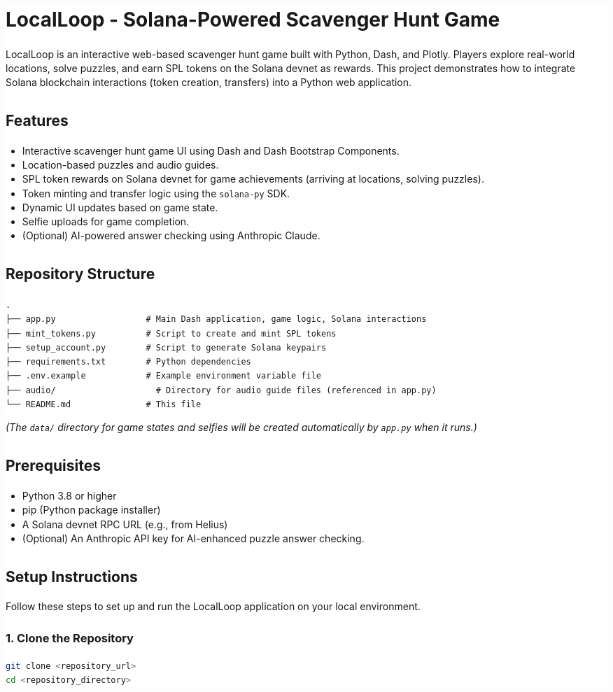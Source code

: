 # LocalLoop - Solana-Powered Scavenger Hunt Game

LocalLoop is an interactive web-based scavenger hunt game built with Python, Dash, and Plotly. Players explore real-world locations, solve puzzles, and earn SPL tokens on the Solana devnet as rewards. This project demonstrates how to integrate Solana blockchain interactions (token creation, transfers) into a Python web application.

## Features

*   Interactive scavenger hunt game UI using Dash and Dash Bootstrap Components.
*   Location-based puzzles and audio guides.
*   SPL token rewards on Solana devnet for game achievements (arriving at locations, solving puzzles).
*   Token minting and transfer logic using the `solana-py` SDK.
*   Dynamic UI updates based on game state.
*   Selfie uploads for game completion.
*   (Optional) AI-powered answer checking using Anthropic Claude.

## Repository Structure

```
.
├── app.py                  # Main Dash application, game logic, Solana interactions
├── mint_tokens.py          # Script to create and mint SPL tokens
├── setup_account.py        # Script to generate Solana keypairs
├── requirements.txt        # Python dependencies
├── .env.example            # Example environment variable file
├── audio/                    # Directory for audio guide files (referenced in app.py)
└── README.md               # This file
```
*(The `data/` directory for game states and selfies will be created automatically by `app.py` when it runs.)*

## Prerequisites

*   Python 3.8 or higher
*   pip (Python package installer)
*   A Solana devnet RPC URL (e.g., from Helius)
*   (Optional) An Anthropic API key for AI-enhanced puzzle answer checking.

## Setup Instructions

Follow these steps to set up and run the LocalLoop application on your local environment.

### 1. Clone the Repository

```bash
git clone <repository_url>
cd <repository_directory>
```
